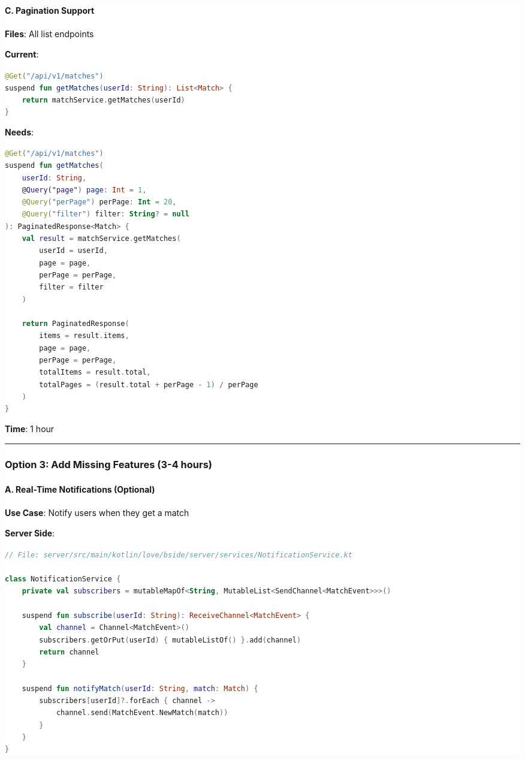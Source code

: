 #### C. Pagination Support
**Files**: All list endpoints

**Current**:
```kotlin
@Get("/api/v1/matches")
suspend fun getMatches(userId: String): List<Match> {
    return matchService.getMatches(userId)
}
```

**Needs**:
```kotlin
@Get("/api/v1/matches")
suspend fun getMatches(
    userId: String,
    @Query("page") page: Int = 1,
    @Query("perPage") perPage: Int = 20,
    @Query("filter") filter: String? = null
): PaginatedResponse<Match> {
    val result = matchService.getMatches(
        userId = userId,
        page = page,
        perPage = perPage,
        filter = filter
    )
    
    return PaginatedResponse(
        items = result.items,
        page = page,
        perPage = perPage,
        totalItems = result.total,
        totalPages = (result.total + perPage - 1) / perPage
    )
}
```

**Time**: 1 hour

---

### Option 3: Add Missing Features (3-4 hours)

#### A. Real-Time Notifications (Optional)

**Use Case**: Notify users when they get a match

**Server Side**:
```kotlin
// File: server/src/main/kotlin/love/bside/server/services/NotificationService.kt

class NotificationService {
    private val subscribers = mutableMapOf<String, MutableList<SendChannel<MatchEvent>>>()
    
    suspend fun subscribe(userId: String): ReceiveChannel<MatchEvent> {
        val channel = Channel<MatchEvent>()
        subscribers.getOrPut(userId) { mutableListOf() }.add(channel)
        return channel
    }
    
    suspend fun notifyMatch(userId: String, match: Match) {
        subscribers[userId]?.forEach { channel ->
            channel.send(MatchEvent.NewMatch(match))
        }
    }
}
```
